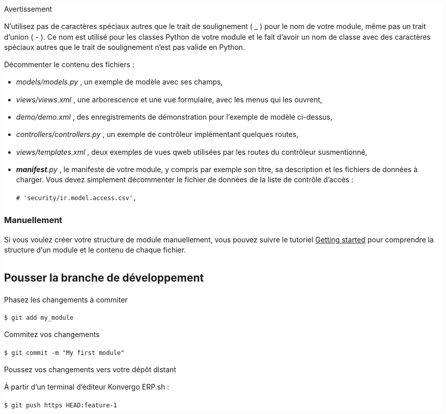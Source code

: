 
<div class="alert alert-warning">
<p class="alert-title">
Avertissement</p><p>N’utilisez pas de caractères spéciaux autres que le trait de soulignement ( _ ) pour le nom de votre module, même pas un trait d’union ( - ). Ce nom est utilisé pour les classes Python de votre module et le fait d’avoir un nom de classe avec des caractères spéciaux autres que le trait de soulignement n’est pas valide en Python.</p>
</div>

Décommenter le contenu des fichiers :

  * _models/models.py_ , un exemple de modèle avec ses champs,

  * _views/views.xml_ , une arborescence et une vue formulaire, avec les menus qui les ouvrent,

  * _demo/demo.xml_ , des enregistrements de démonstration pour l’exemple de modèle ci-dessus,

  * _controllers/controllers.py_ , un exemple de contrôleur implémentant quelques routes,

  * _views/templates.xml_ , deux exemples de vues qweb utilisées par les routes du contrôleur susmentionné,

  * ___manifest__.py_ , le manifeste de votre module, y compris par exemple son titre, sa description et les fichiers de données à charger. Vous devez simplement décommenter le fichier de données de la liste de contrôle d’accès :
    
        # 'security/ir.model.access.csv',
    

### Manuellement

Si vous voulez créer votre structure de module manuellement, vous pouvez
suivre le tutoriel [Getting
started](../../../developer/tutorials/getting_started) pour comprendre la
structure d’un module et le contenu de chaque fichier.

## Pousser la branche de développement

Phasez les changements à commiter

    
    
    $ git add my_module
    

Commitez vos changements

    
    
    $ git commit -m "My first module"
    

Poussez vos changements vers votre dépôt distant

À partir d’un terminal d’éditeur Konvergo ERP.sh :

    
    
    $ git push https HEAD:feature-1
    
